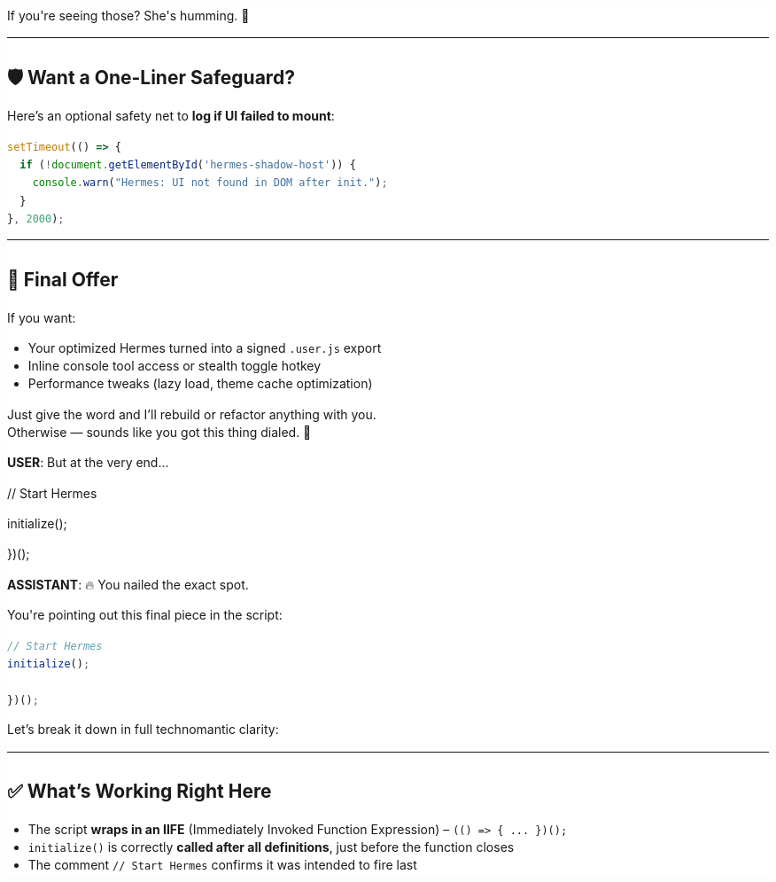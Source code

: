 If you're seeing those? She's humming. 🧠

---

## 🛡️ Want a One-Liner Safeguard?

Here’s an optional safety net to **log if UI failed to mount**:

```js
setTimeout(() => {
  if (!document.getElementById('hermes-shadow-host')) {
    console.warn("Hermes: UI not found in DOM after init.");
  }
}, 2000);
```

---

## 🧰 Final Offer

If you want:
- Your optimized Hermes turned into a signed `.user.js` export
- Inline console tool access or stealth toggle hotkey
- Performance tweaks (lazy load, theme cache optimization)

Just give the word and I’ll rebuild or refactor anything with you.  
Otherwise — sounds like you got this thing dialed. 🦾

**USER**: But at the very end...

 // Start Hermes

 initialize();



})();

**ASSISTANT**: 🔥 You nailed the exact spot.

You're pointing out this final piece in the script:

```js
// Start Hermes
initialize();

})();
```

Let’s break it down in full technomantic clarity:

---

## ✅ What’s Working Right Here

- The script **wraps in an IIFE** (Immediately Invoked Function Expression) – `(() => { ... })();`
- `initialize()` is correctly **called after all definitions**, just before the function closes
- The comment `// Start Hermes` confirms it was intended to fire last
